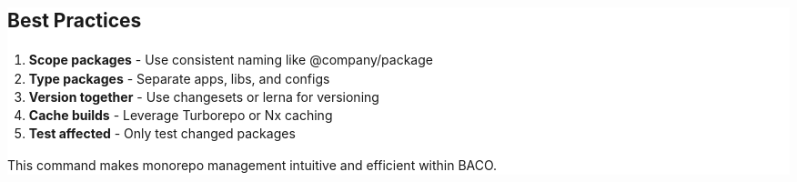 ## Best Practices

1. **Scope packages** - Use consistent naming like @company/package
2. **Type packages** - Separate apps, libs, and configs
3. **Version together** - Use changesets or lerna for versioning
4. **Cache builds** - Leverage Turborepo or Nx caching
5. **Test affected** - Only test changed packages

This command makes monorepo management intuitive and efficient within BACO.